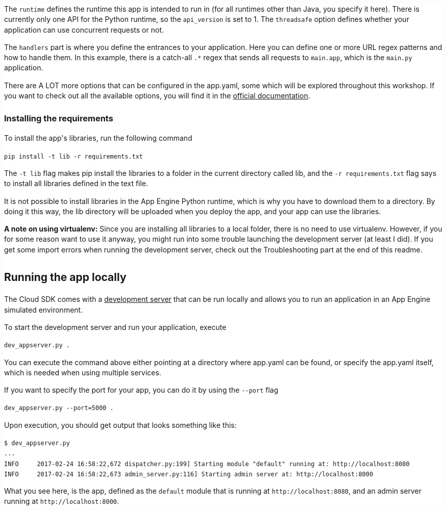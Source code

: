 The `runtime` defines the runtime this app is intended to run in (for all runtimes other than Java, you specify it here).
There is currently only one API for the Python runtime, so the `api_version` is set to 1.
The `threadsafe` option defines whether your application can use concurrent requests or not.

The `handlers` part is where you define the entrances to your application.
Here you can define one or more URL regex patterns and how to handle them.
In this example, there is a catch-all `.*` regex that sends all requests to `main.app`, which is the `main.py` application.

There are A LOT more options that can be configured in the app.yaml, some which will be explored throughout this workshop.
If you want to check out all the available options, you will find it in the [official documentation](https://cloud.google.com/appengine/docs/standard/python/config/appref).


### Installing the requirements
To install the app's libraries, run the following command
```
pip install -t lib -r requirements.txt
```
The `-t lib` flag makes pip install the libraries to a folder in the current directory called lib, and the `-r requirements.txt` flag says to install all libraries defined in the text file.

It is not possible to install libraries in the App Engine Python runtime, which is why you have to download them to a directory.
By doing it this way, the lib directory will be uploaded when you deploy the app, and your app can use the libraries.

**A note on using virtualenv:** Since you are installing all libraries to a local folder, there is no need to use virtualenv.
However, if you for some reason want to use it anyway, you might run into some trouble launching the development server (at least I did).
If you get some import errors when running the development server, check out the Troubleshooting part at the end of this readme.



## Running the app locally
The Cloud SDK comes with a [development server](https://cloud.google.com/appengine/docs/standard/python/tools/using-local-server) that can be run locally and allows you to run an application in an App Engine simulated environment.

To start the development server and run your application, execute
```
dev_appserver.py .
```
You can execute the command above either pointing at a directory where app.yaml can be found, or specify the app.yaml itself, which is needed when using multiple services.

If you want to specify the port for your app, you can do it by using the `--port` flag
```
dev_appserver.py --port=5000 .
```

Upon execution, you should get output that looks something like this:
```
$ dev_appserver.py
...
INFO     2017-02-24 16:58:22,672 dispatcher.py:199] Starting module "default" running at: http://localhost:8080
INFO     2017-02-24 16:58:22,673 admin_server.py:116] Starting admin server at: http://localhost:8000
```
What you see here, is the app, defined as the `default` module that is running at `http://localhost:8080`, and an admin server running at `http://localhost:8000`.
